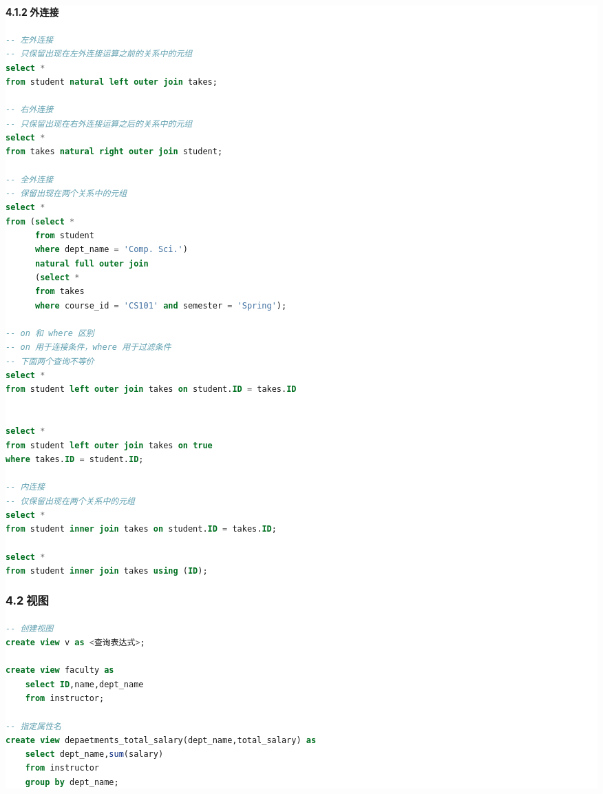 #### 4.1.2 外连接

```sql
-- 左外连接
-- 只保留出现在左外连接运算之前的关系中的元组
select *
from student natural left outer join takes;

-- 右外连接
-- 只保留出现在右外连接运算之后的关系中的元组
select *
from takes natural right outer join student;

-- 全外连接
-- 保留出现在两个关系中的元组
select * 
from (select *
      from student
      where dept_name = 'Comp. Sci.')
      natural full outer join
      (select *
      from takes 
      where course_id = 'CS101' and semester = 'Spring');

-- on 和 where 区别
-- on 用于连接条件，where 用于过滤条件
-- 下面两个查询不等价
select *
from student left outer join takes on student.ID = takes.ID


select *
from student left outer join takes on true
where takes.ID = student.ID;

-- 内连接
-- 仅保留出现在两个关系中的元组
select *
from student inner join takes on student.ID = takes.ID;

select *
from student inner join takes using (ID);
```

### 4.2 视图

```sql
-- 创建视图
create view v as <查询表达式>;

create view faculty as 
    select ID,name,dept_name
    from instructor;

-- 指定属性名
create view depaetments_total_salary(dept_name,total_salary) as
    select dept_name,sum(salary)
    from instructor
    group by dept_name;
```
